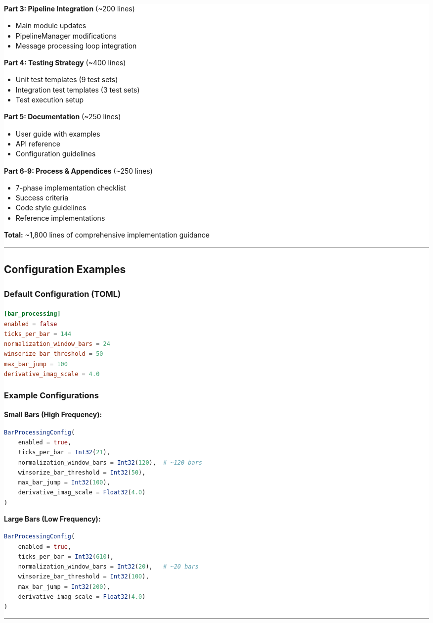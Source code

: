 **Part 3: Pipeline Integration** (~200 lines)
- Main module updates
- PipelineManager modifications
- Message processing loop integration

**Part 4: Testing Strategy** (~400 lines)
- Unit test templates (9 test sets)
- Integration test templates (3 test sets)
- Test execution setup

**Part 5: Documentation** (~250 lines)
- User guide with examples
- API reference
- Configuration guidelines

**Part 6-9: Process & Appendices** (~250 lines)
- 7-phase implementation checklist
- Success criteria
- Code style guidelines
- Reference implementations

**Total:** ~1,800 lines of comprehensive implementation guidance

---

## Configuration Examples

### Default Configuration (TOML)

```toml
[bar_processing]
enabled = false
ticks_per_bar = 144
normalization_window_bars = 24
winsorize_bar_threshold = 50
max_bar_jump = 100
derivative_imag_scale = 4.0
```

### Example Configurations

**Small Bars (High Frequency):**
```julia
BarProcessingConfig(
    enabled = true,
    ticks_per_bar = Int32(21),
    normalization_window_bars = Int32(120),  # ~120 bars
    winsorize_bar_threshold = Int32(50),
    max_bar_jump = Int32(100),
    derivative_imag_scale = Float32(4.0)
)
```

**Large Bars (Low Frequency):**
```julia
BarProcessingConfig(
    enabled = true,
    ticks_per_bar = Int32(610),
    normalization_window_bars = Int32(20),   # ~20 bars
    winsorize_bar_threshold = Int32(100),
    max_bar_jump = Int32(200),
    derivative_imag_scale = Float32(4.0)
)
```

---